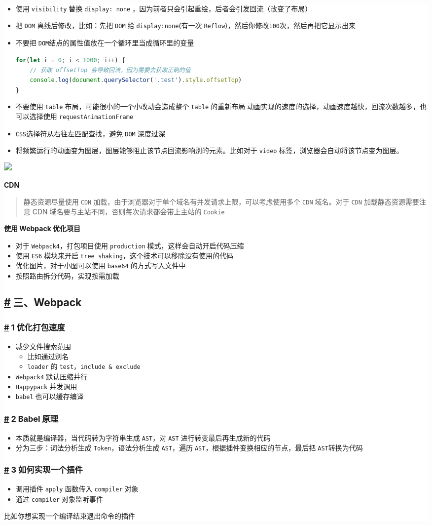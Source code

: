 
* 使用 `visibility` 替换 `display: none` ，因为前者只会引起重绘，后者会引发回流（改变了布局）

* 把 `DOM` 离线后修改，比如：先把 `DOM` 给 `display:none`(有一次 `Reflow`)，然后你修改`100`次，然后再把它显示出来

* 不要把 `DOM`结点的属性值放在一个循环里当成循环里的变量

  ```javascript
  for(let i = 0; i < 1000; i++) {
      // 获取 offsetTop 会导致回流，因为需要去获取正确的值
      console.log(document.querySelector('.test').style.offsetTop)
  }
  ```

* 不要使用 `table` 布局，可能很小的一个小改动会造成整个 `table` 的重新布局 动画实现的速度的选择，动画速度越快，回流次数越多，也可以选择使用 `requestAnimationFrame`

* `CSS`选择符从右往左匹配查找，避免 `DOM` 深度过深

*   将频繁运行的动画变为图层，图层能够阻止该节点回流影响别的元素。比如对于 `video` 标签，浏览器会自动将该节点变为图层。

![](https://user-gold-cdn.xitu.io/2018/3/29/1626fb6f33a6f9d7?imageView2/0/w/1280/h/960/format/webp/ignore-error/1)

**CDN**

> 静态资源尽量使用 `CDN` 加载，由于浏览器对于单个域名有并发请求上限，可以考虑使用多个 `CDN` 域名。对于 `CDN` 加载静态资源需要注意 CDN 域名要与主站不同，否则每次请求都会带上主站的 `Cookie`

**使用 Webpack 优化项目**

*   对于 `Webpack4`，打包项目使用 `production` 模式，这样会自动开启代码压缩
*   使用 `ES6` 模块来开启 `tree shaking`，这个技术可以移除没有使用的代码
*   优化图片，对于小图可以使用 `base64` 的方式写入文件中
*   按照路由拆分代码，实现按需加载

[#](#三、webpack) 三、Webpack
-------------------------

### [#](#_1-优化打包速度) 1 优化打包速度

*   减少文件搜索范围
    *   比如通过别名
    *   `loader` 的 `test`，`include & exclude`
*   `Webpack4` 默认压缩并行
*   `Happypack` 并发调用
*   `babel` 也可以缓存编译

### [#](#_2-babel-原理) 2 Babel 原理

*   本质就是编译器，当代码转为字符串生成 `AST`，对 `AST` 进行转变最后再生成新的代码
*   分为三步：词法分析生成 `Token`，语法分析生成 `AST`，遍历 `AST`，根据插件变换相应的节点，最后把 `AST`转换为代码

### [#](#_3-如何实现一个插件) 3 如何实现一个插件

*   调用插件 `apply` 函数传入 `compiler` 对象
*   通过 `compiler` 对象监听事件

比如你想实现一个编译结束退出命令的插件
